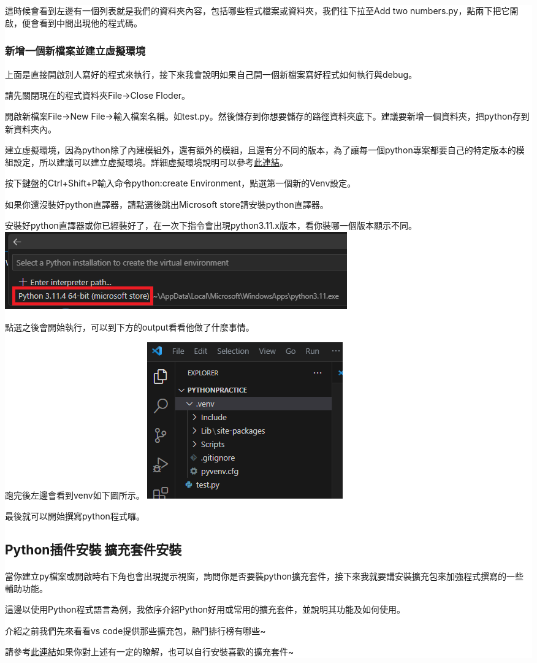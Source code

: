 這時候會看到左邊有一個列表就是我們的資料夾內容，包括哪些程式檔案或資料夾，我們往下拉至Add two numbers.py，點兩下把它開啟，便會看到中間出現他的程式碼。

### 新增一個新檔案並建立虛擬環境
上面是直接開啟別人寫好的程式來執行，接下來我會說明如果自己開一個新檔案寫好程式如何執行與debug。

請先關閉現在的程式資料夾File->Close Floder。

開啟新檔案File->New File->輸入檔案名稱。如test.py。然後儲存到你想要儲存的路徑資料夾底下。建議要新增一個資料夾，把python存到新資料夾內。

建立虛擬環境，因為python除了內建模組外，還有額外的模組，且還有分不同的版本，為了讓每一個python專案都要自己的特定版本的模組設定，所以建議可以建立虛擬環境。詳細虛擬環境說明可以參考[此連結](https://ithelp.ithome.com.tw/articles/10202335)。

按下鍵盤的Ctrl+Shift+P輸入命令python:create Environment，點選第一個新的Venv設定。

如果你還沒裝好python直譯器，請點選後跳出Microsoft store請安裝python直譯器。

安裝好python直譯器或你已經裝好了，在一次下指令會出現python3.11.x版本，看你裝哪一個版本顯示不同。
![python_interpreter](/assets/images/python_interpreter.png)

點選之後會開始執行，可以到下方的output看看他做了什麼事情。

跑完後左邊會看到venv如下圖所示。
![venv](/assets/images/venv.png)

最後就可以開始撰寫python程式囉。

## Python插件安裝 擴充套件安裝

當你建立py檔案或開啟時右下角也會出現提示視窗，詢問你是否要裝python擴充套件，接下來我就要講安裝擴充包來加強程式撰寫的一些輔助功能。

這邊以使用Python程式語言為例，我依序介紹Python好用或常用的擴充套件，並說明其功能及如何使用。

介紹之前我們先來看看vs code提供那些擴充包，熱門排行榜有哪些~

請參考[此連結](https://marketplace.visualstudio.com/VSCode)如果你對上述有一定的瞭解，也可以自行安裝喜歡的擴充套件~
